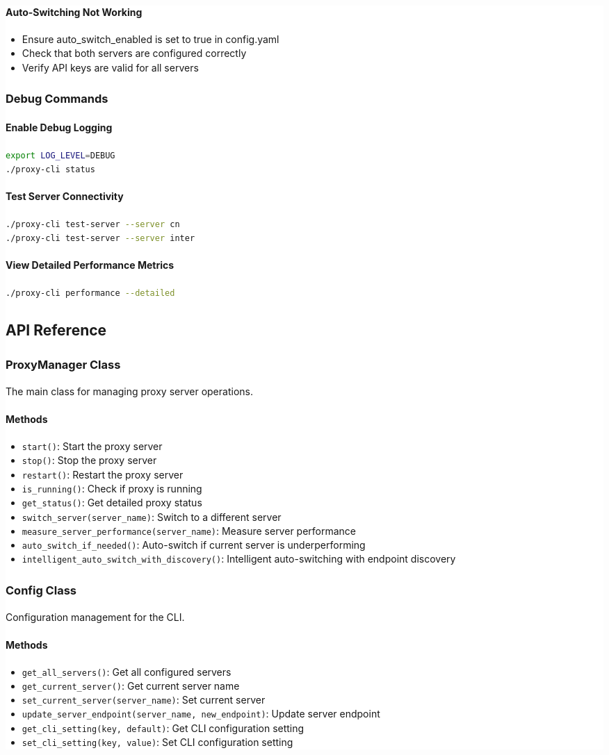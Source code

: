 #### Auto-Switching Not Working
- Ensure auto_switch_enabled is set to true in config.yaml
- Check that both servers are configured correctly
- Verify API keys are valid for all servers

### Debug Commands

#### Enable Debug Logging
```bash
export LOG_LEVEL=DEBUG
./proxy-cli status
```

#### Test Server Connectivity
```bash
./proxy-cli test-server --server cn
./proxy-cli test-server --server inter
```

#### View Detailed Performance Metrics
```bash
./proxy-cli performance --detailed
```

## API Reference

### ProxyManager Class

The main class for managing proxy server operations.

#### Methods

- `start()`: Start the proxy server
- `stop()`: Stop the proxy server
- `restart()`: Restart the proxy server
- `is_running()`: Check if proxy is running
- `get_status()`: Get detailed proxy status
- `switch_server(server_name)`: Switch to a different server
- `measure_server_performance(server_name)`: Measure server performance
- `auto_switch_if_needed()`: Auto-switch if current server is underperforming
- `intelligent_auto_switch_with_discovery()`: Intelligent auto-switching with endpoint discovery

### Config Class

Configuration management for the CLI.

#### Methods

- `get_all_servers()`: Get all configured servers
- `get_current_server()`: Get current server name
- `set_current_server(server_name)`: Set current server
- `update_server_endpoint(server_name, new_endpoint)`: Update server endpoint
- `get_cli_setting(key, default)`: Get CLI configuration setting
- `set_cli_setting(key, value)`: Set CLI configuration setting
